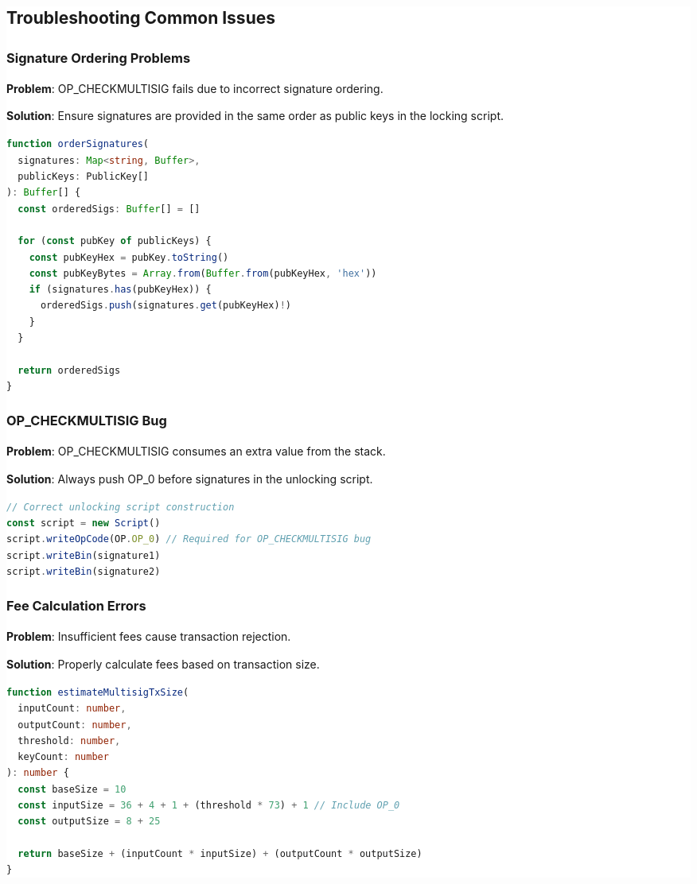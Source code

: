 ## Troubleshooting Common Issues

### Signature Ordering Problems

**Problem**: OP_CHECKMULTISIG fails due to incorrect signature ordering.

**Solution**: Ensure signatures are provided in the same order as public keys in the locking script.

```typescript
function orderSignatures(
  signatures: Map<string, Buffer>,
  publicKeys: PublicKey[]
): Buffer[] {
  const orderedSigs: Buffer[] = []
  
  for (const pubKey of publicKeys) {
    const pubKeyHex = pubKey.toString()
    const pubKeyBytes = Array.from(Buffer.from(pubKeyHex, 'hex'))
    if (signatures.has(pubKeyHex)) {
      orderedSigs.push(signatures.get(pubKeyHex)!)
    }
  }
  
  return orderedSigs
}
```

### OP_CHECKMULTISIG Bug

**Problem**: OP_CHECKMULTISIG consumes an extra value from the stack.

**Solution**: Always push OP_0 before signatures in the unlocking script.

```typescript
// Correct unlocking script construction
const script = new Script()
script.writeOpCode(OP.OP_0) // Required for OP_CHECKMULTISIG bug
script.writeBin(signature1)
script.writeBin(signature2)
```

### Fee Calculation Errors

**Problem**: Insufficient fees cause transaction rejection.

**Solution**: Properly calculate fees based on transaction size.

```typescript
function estimateMultisigTxSize(
  inputCount: number,
  outputCount: number,
  threshold: number,
  keyCount: number
): number {
  const baseSize = 10
  const inputSize = 36 + 4 + 1 + (threshold * 73) + 1 // Include OP_0
  const outputSize = 8 + 25
  
  return baseSize + (inputCount * inputSize) + (outputCount * outputSize)
}
```
